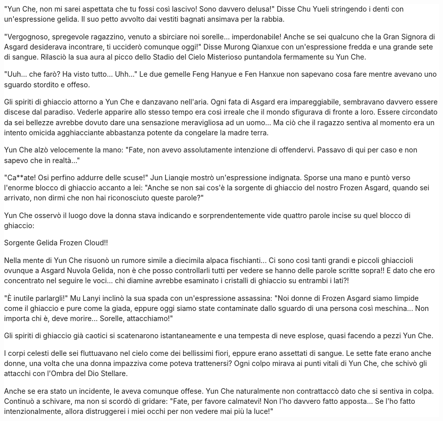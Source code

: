 "Yun Che, non mi sarei aspettata che tu fossi così lascivo! Sono davvero delusa!" Disse Chu Yueli stringendo i denti con un'espressione gelida. Il suo petto avvolto dai vestiti bagnati ansimava per la rabbia.


"Vergognoso, spregevole ragazzino, venuto a sbirciare noi sorelle... imperdonabile! Anche se sei qualcuno che la Gran Signora di Asgard desiderava incontrare, ti ucciderò comunque oggi!" Disse Murong Qianxue con un'espressione fredda e una grande sete di sangue. Rilasciò la sua aura al picco dello Stadio del Cielo Misterioso puntandola fermamente su Yun Che.


"Uuh... che farò? Ha visto tutto... Uhh..." Le due gemelle Feng Hanyue e Fen Hanxue non sapevano cosa fare mentre avevano uno sguardo stordito e offeso.


Gli spiriti di ghiaccio attorno a Yun Che e danzavano nell'aria. Ogni fata di Asgard era impareggiabile, sembravano davvero essere discese dal paradiso. Vederle apparire allo stesso tempo era così irreale che il mondo sfigurava di fronte a loro. Essere circondato da sei bellezze avrebbe dovuto dare una sensazione meravigliosa ad un uomo... Ma ciò che il ragazzo sentiva al momento era un intento omicida agghiacciante abbastanza potente da congelare la madre terra.


Yun Che alzò velocemente la mano: "Fate, non avevo assolutamente intenzione di offendervi. Passavo di qui per caso e non sapevo che in realtà..."


"Ca**ate! Osi perfino addurre delle scuse!" Jun Lianqie mostrò un'espressione indignata.
Sporse una mano e puntò verso l'enorme blocco di ghiaccio accanto a lei: "Anche se non sai cos'è la sorgente di ghiaccio del nostro Frozen Asgard, quando sei arrivato, non dirmi che non hai riconosciuto queste parole?"


Yun Che osservò il luogo dove la donna stava indicando e sorprendentemente vide quattro parole incise su quel blocco di ghiaccio:


Sorgente Gelida Frozen Cloud!!


Nella mente di Yun Che risuonò un rumore simile a diecimila alpaca fischianti... Ci sono così tanti grandi e piccoli ghiaccioli ovunque a Asgard Nuvola Gelida, non è che posso controllarli tutti per vedere se hanno delle parole scritte sopra!! E dato che ero concentrato nel seguire le voci... chi diamine avrebbe esaminato i cristalli di ghiaccio su entrambi i lati?!


"È inutile parlargli!" Mu Lanyi inclinò la sua spada con un'espressione assassina: "Noi donne di Frozen Asgard siamo limpide come il ghiaccio e pure come la giada, eppure oggi siamo state contaminate dallo sguardo di una persona così meschina... Non importa chi è, deve morire...
Sorelle, attacchiamo!"


Gli spiriti di ghiaccio già caotici si scatenarono istantaneamente e una tempesta di neve esplose, quasi facendo a pezzi Yun Che.


I corpi celesti delle sei fluttuavano nel cielo come dei bellissimi fiori, eppure erano assettati di sangue. Le sette fate erano anche donne, una volta che una donna impazziva come poteva trattenersi? Ogni colpo mirava ai punti vitali di Yun Che, che schivò gli attacchi con l'Ombra del Dio Stellare.


Anche se era stato un incidente, le aveva comunque offese. Yun Che naturalmente non contrattaccò dato che si sentiva in colpa. Continuò a schivare, ma non si scordò di gridare: "Fate, per favore calmatevi! Non l'ho davvero fatto apposta... Se l'ho fatto intenzionalmente, allora distruggerei i miei occhi per non vedere mai più la luce!"
